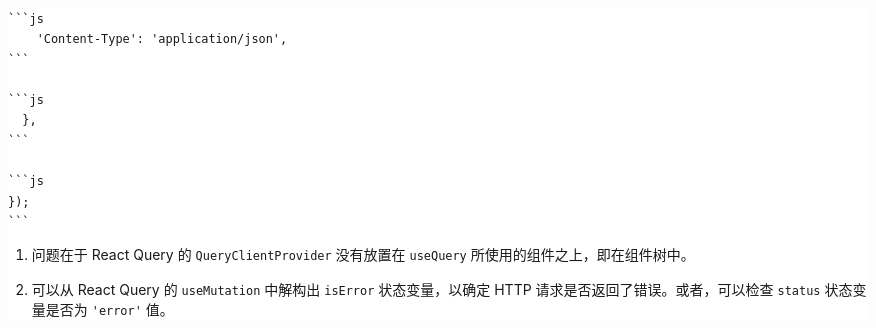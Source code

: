     ```js
        'Content-Type': 'application/json',
    ```

    ```js
      },
    ```

    ```js
    });
    ```

1.  问题在于 React Query 的 `QueryClientProvider` 没有放置在 `useQuery` 所使用的组件之上，即在组件树中。

1.  可以从 React Query 的 `useMutation` 中解构出 `isError` 状态变量，以确定 HTTP 请求是否返回了错误。或者，可以检查 `status` 状态变量是否为 `'error'` 值。
